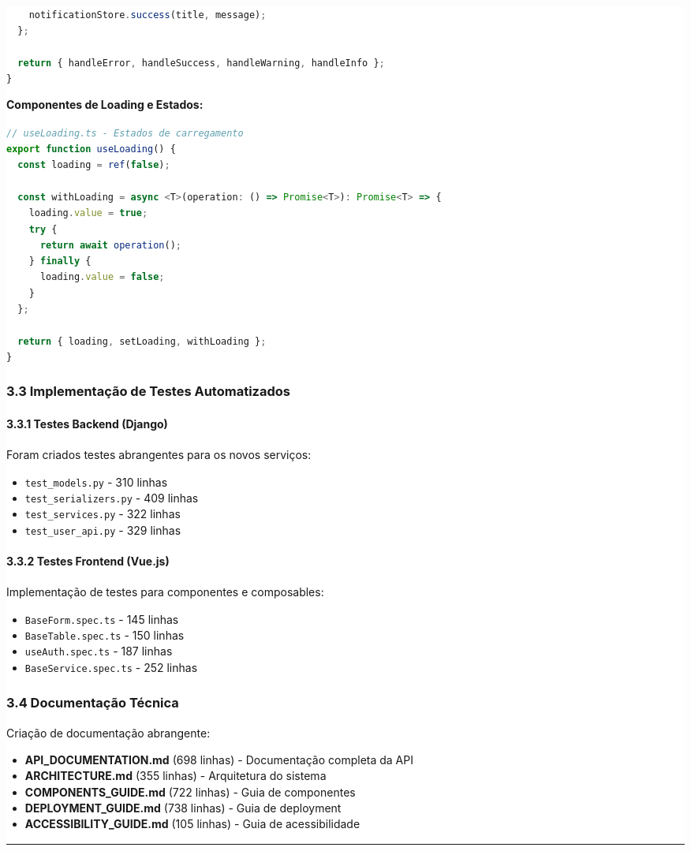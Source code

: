 ```typescript
    notificationStore.success(title, message);
  };

  return { handleError, handleSuccess, handleWarning, handleInfo };
}
```

**Componentes de Loading e Estados:**

```typescript
// useLoading.ts - Estados de carregamento
export function useLoading() {
  const loading = ref(false);

  const withLoading = async <T>(operation: () => Promise<T>): Promise<T> => {
    loading.value = true;
    try {
      return await operation();
    } finally {
      loading.value = false;
    }
  };

  return { loading, setLoading, withLoading };
}
```

### 3.3 Implementação de Testes Automatizados

#### 3.3.1 Testes Backend (Django)

Foram criados testes abrangentes para os novos serviços:

- `test_models.py` - 310 linhas
- `test_serializers.py` - 409 linhas  
- `test_services.py` - 322 linhas
- `test_user_api.py` - 329 linhas

#### 3.3.2 Testes Frontend (Vue.js)

Implementação de testes para componentes e composables:

- `BaseForm.spec.ts` - 145 linhas
- `BaseTable.spec.ts` - 150 linhas
- `useAuth.spec.ts` - 187 linhas
- `BaseService.spec.ts` - 252 linhas

### 3.4 Documentação Técnica

Criação de documentação abrangente:

- **API_DOCUMENTATION.md** (698 linhas) - Documentação completa da API
- **ARCHITECTURE.md** (355 linhas) - Arquitetura do sistema
- **COMPONENTS_GUIDE.md** (722 linhas) - Guia de componentes
- **DEPLOYMENT_GUIDE.md** (738 linhas) - Guia de deployment
- **ACCESSIBILITY_GUIDE.md** (105 linhas) - Guia de acessibilidade

---
